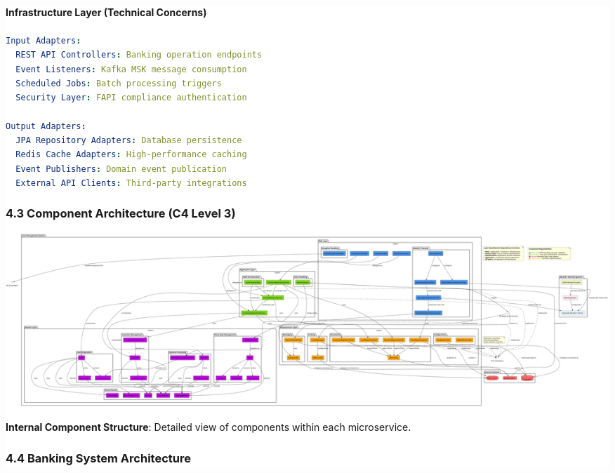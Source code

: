 #### **Infrastructure Layer (Technical Concerns)**
```yaml
Input Adapters:
  REST API Controllers: Banking operation endpoints
  Event Listeners: Kafka MSK message consumption
  Scheduled Jobs: Batch processing triggers
  Security Layer: FAPI compliance authentication

Output Adapters:
  JPA Repository Adapters: Database persistence
  Redis Cache Adapters: High-performance caching
  Event Publishers: Domain event publication
  External API Clients: Third-party integrations
```

### 4.3 Component Architecture (C4 Level 3)

![Component Diagram](application-architecture/microservices/generated-diagrams/Component%20Diagram_v1.0.0.svg)

**Internal Component Structure**: Detailed view of components within each microservice.

### 4.4 Banking System Architecture
